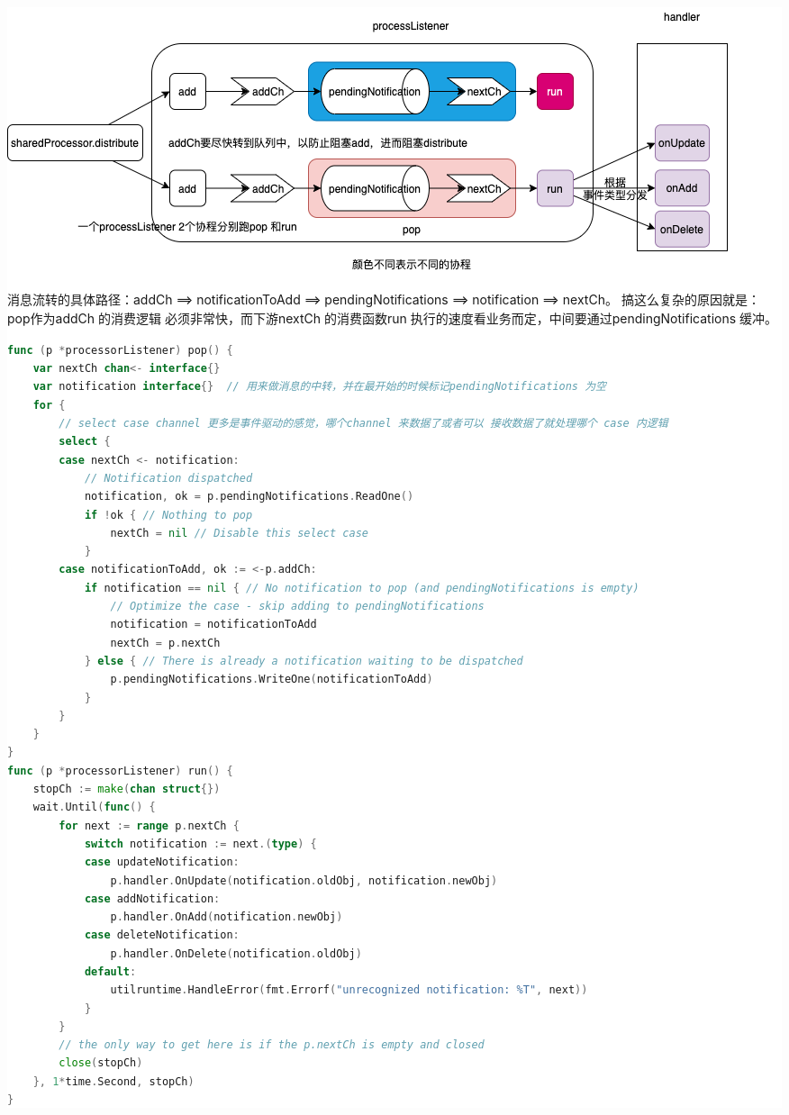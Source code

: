 ![](/public/upload/kubernetes/client_go_processor.png)

消息流转的具体路径：addCh ==> notificationToAdd ==> pendingNotifications ==> notification ==> nextCh。 搞这么复杂的原因就是：pop作为addCh 的消费逻辑 必须非常快，而下游nextCh 的消费函数run 执行的速度看业务而定，中间要通过pendingNotifications 缓冲。

```go
func (p *processorListener) pop() {
	var nextCh chan<- interface{}
	var notification interface{}  // 用来做消息的中转，并在最开始的时候标记pendingNotifications 为空
	for {
        // select case channel 更多是事件驱动的感觉，哪个channel 来数据了或者可以 接收数据了就处理哪个 case 内逻辑
		select {
		case nextCh <- notification:
			// Notification dispatched
			notification, ok = p.pendingNotifications.ReadOne()
			if !ok { // Nothing to pop
				nextCh = nil // Disable this select case
			}
		case notificationToAdd, ok := <-p.addCh:
			if notification == nil { // No notification to pop (and pendingNotifications is empty)
				// Optimize the case - skip adding to pendingNotifications
				notification = notificationToAdd
				nextCh = p.nextCh
			} else { // There is already a notification waiting to be dispatched
				p.pendingNotifications.WriteOne(notificationToAdd)
			}
		}
	}
}
func (p *processorListener) run() {
	stopCh := make(chan struct{})
	wait.Until(func() {
		for next := range p.nextCh {
			switch notification := next.(type) {
			case updateNotification:
				p.handler.OnUpdate(notification.oldObj, notification.newObj)
			case addNotification:
				p.handler.OnAdd(notification.newObj)
			case deleteNotification:
				p.handler.OnDelete(notification.oldObj)
			default:
				utilruntime.HandleError(fmt.Errorf("unrecognized notification: %T", next))
			}
		}
		// the only way to get here is if the p.nextCh is empty and closed
		close(stopCh)
	}, 1*time.Second, stopCh)
}
```
